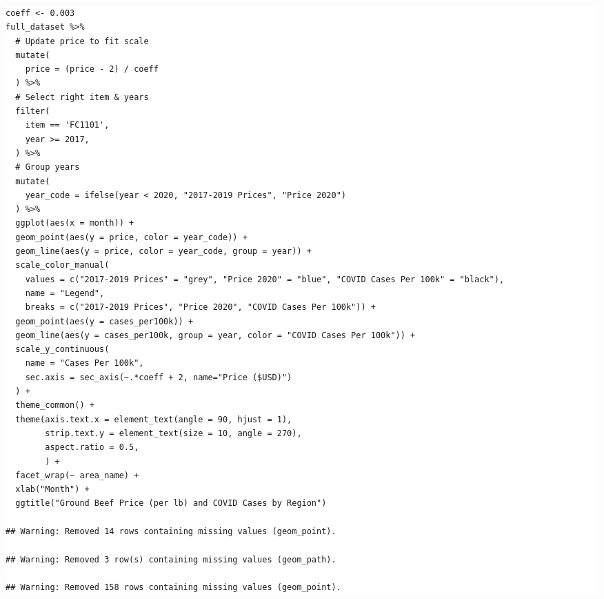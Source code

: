     coeff <- 0.003
    full_dataset %>%
      # Update price to fit scale
      mutate(
        price = (price - 2) / coeff
      ) %>%
      # Select right item & years
      filter(
        item == 'FC1101',
        year >= 2017,
      ) %>%
      # Group years
      mutate(
        year_code = ifelse(year < 2020, "2017-2019 Prices", "Price 2020")
      ) %>%
      ggplot(aes(x = month)) +
      geom_point(aes(y = price, color = year_code)) +
      geom_line(aes(y = price, color = year_code, group = year)) +
      scale_color_manual(
        values = c("2017-2019 Prices" = "grey", "Price 2020" = "blue", "COVID Cases Per 100k" = "black"), 
        name = "Legend",
        breaks = c("2017-2019 Prices", "Price 2020", "COVID Cases Per 100k")) +
      geom_point(aes(y = cases_per100k)) + 
      geom_line(aes(y = cases_per100k, group = year, color = "COVID Cases Per 100k")) +
      scale_y_continuous(
        name = "Cases Per 100k",
        sec.axis = sec_axis(~.*coeff + 2, name="Price ($USD)")
      ) +
      theme_common() +
      theme(axis.text.x = element_text(angle = 90, hjust = 1),
            strip.text.y = element_text(size = 10, angle = 270),
            aspect.ratio = 0.5,
            ) +
      facet_wrap(~ area_name) +
      xlab("Month") +
      ggtitle("Ground Beef Price (per lb) and COVID Cases by Region")

    ## Warning: Removed 14 rows containing missing values (geom_point).

    ## Warning: Removed 3 row(s) containing missing values (geom_path).

    ## Warning: Removed 158 rows containing missing values (geom_point).
